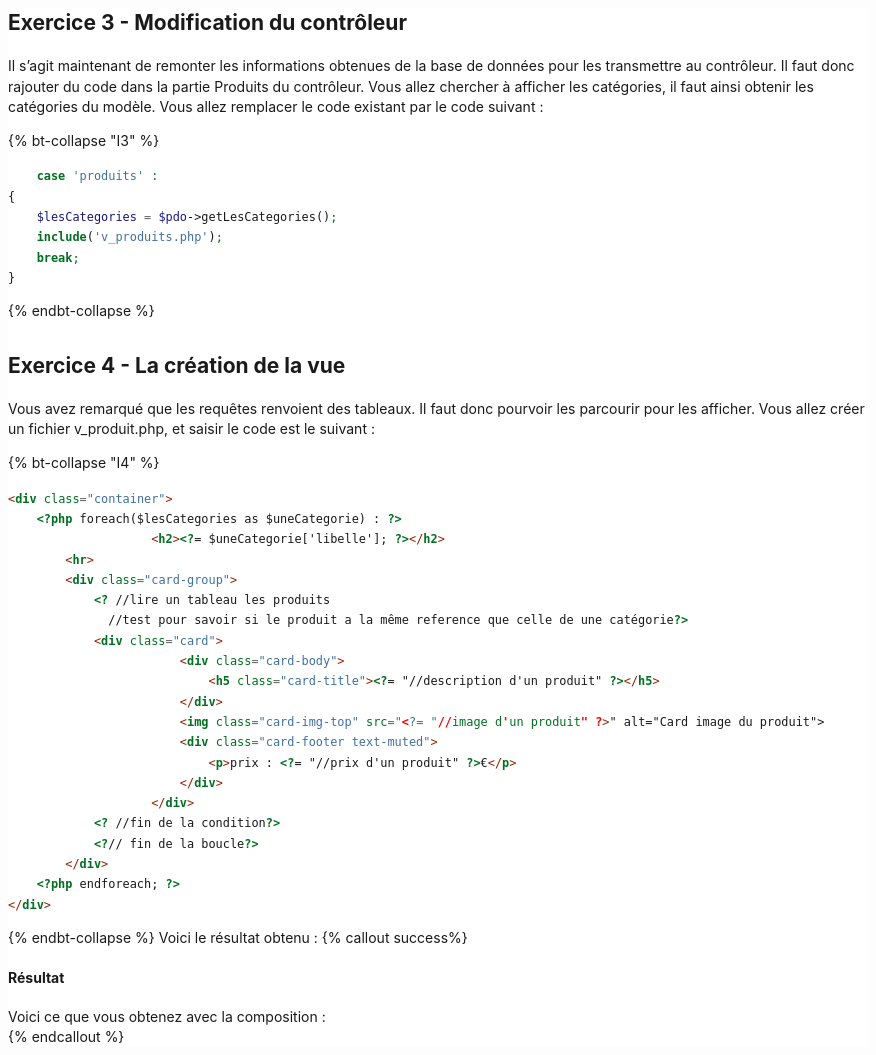 ## Exercice 3 - Modification du contrôleur
Il s’agit maintenant de remonter les informations obtenues de la base de données pour les transmettre au contrôleur.
Il faut donc rajouter du code dans la partie Produits du contrôleur. Vous allez chercher à afficher les catégories,
il faut ainsi obtenir les catégories du modèle. Vous allez remplacer le code existant par le code suivant :

{% bt-collapse "I3" %}
```php
    case 'produits' :
{
    $lesCategories = $pdo->getLesCategories();
    include('v_produits.php');
    break;
}
```
{% endbt-collapse %}
## Exercice 4 - La création de la vue
Vous avez remarqué que les requêtes renvoient des tableaux. Il faut donc pourvoir les parcourir pour les afficher.
Vous allez créer un fichier v_produit.php, et saisir le code est le suivant :

{% bt-collapse "I4" %}
```html
<div class="container">
    <?php foreach($lesCategories as $uneCategorie) : ?>
                    <h2><?= $uneCategorie['libelle']; ?></h2>
        <hr>
        <div class="card-group">
            <? //lire un tableau les produits
              //test pour savoir si le produit a la même reference que celle de une catégorie?>
            <div class="card">
                        <div class="card-body">
                            <h5 class="card-title"><?= "//description d'un produit" ?></h5>
                        </div>
                        <img class="card-img-top" src="<?= "//image d'un produit" ?>" alt="Card image du produit">
                        <div class="card-footer text-muted">
                            <p>prix : <?= "//prix d'un produit" ?>€</p>
                        </div>
                    </div>
            <? //fin de la condition?>
            <?// fin de la boucle?>
        </div>
    <?php endforeach; ?>
</div>
```
{% endbt-collapse %}
Voici le résultat obtenu :
{% callout success%}
#### Résultat
Voici ce que vous obtenez avec la composition :  
{% endcallout %}
